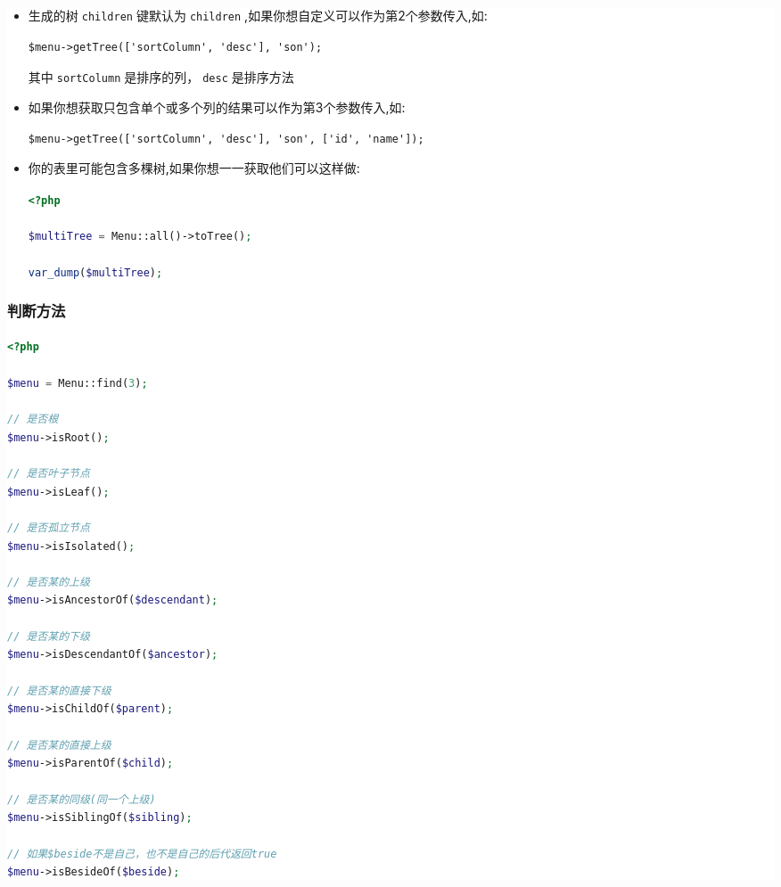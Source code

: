 * 生成的树 `children` 键默认为 `children` ,如果你想自定义可以作为第2个参数传入,如:

  `$menu->getTree(['sortColumn', 'desc'], 'son');`
  
  其中 `sortColumn` 是排序的列， `desc` 是排序方法

* 如果你想获取只包含单个或多个列的结果可以作为第3个参数传入,如:

  `$menu->getTree(['sortColumn', 'desc'], 'son', ['id', 'name']);`

* 你的表里可能包含多棵树,如果你想一一获取他们可以这样做:

    ```php
    <?php
    
    $multiTree = Menu::all()->toTree();
  
    var_dump($multiTree);
  
    ```

### 判断方法

```php
<?php

$menu = Menu::find(3);
  
// 是否根
$menu->isRoot();
  
// 是否叶子节点
$menu->isLeaf();
 
// 是否孤立节点
$menu->isIsolated();
  
// 是否某的上级
$menu->isAncestorOf($descendant);
  
// 是否某的下级
$menu->isDescendantOf($ancestor);
  
// 是否某的直接下级
$menu->isChildOf($parent);
  
// 是否某的直接上级
$menu->isParentOf($child);
  
// 是否某的同级(同一个上级)
$menu->isSiblingOf($sibling);
  
// 如果$beside不是自己，也不是自己的后代返回true
$menu->isBesideOf($beside);
```
